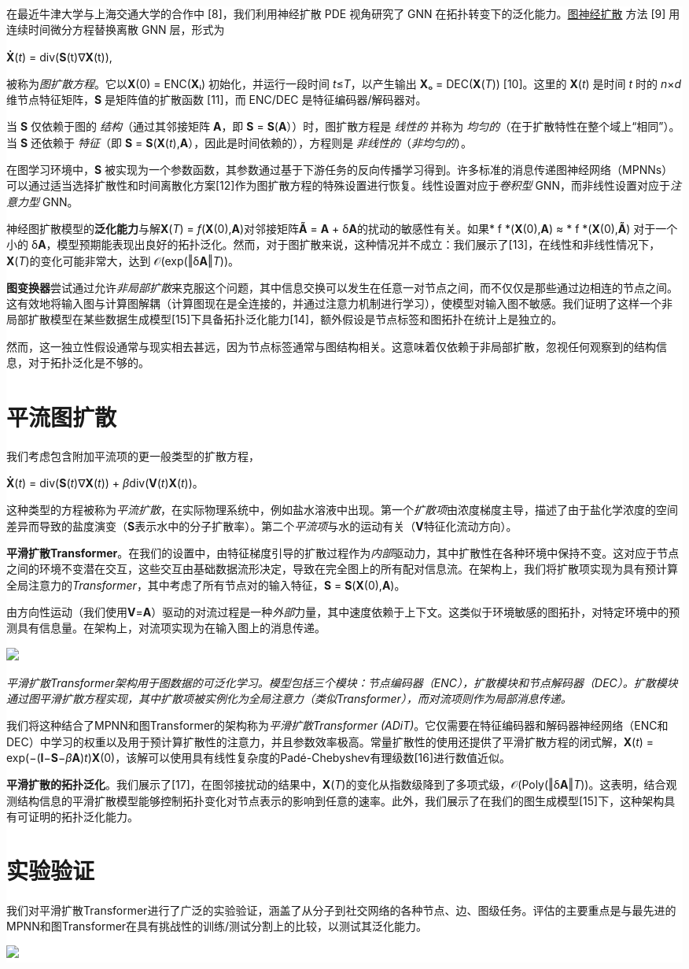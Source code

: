 在最近牛津大学与上海交通大学的合作中 [8]，我们利用神经扩散 PDE 视角研究了 GNN 在拓扑转变下的泛化能力。[图神经扩散](https://medium.com/towards-data-science/graph-neural-networks-as-neural-diffusion-pdes-8571b8c0c774) 方法 [9] 用连续时间微分方程替换离散 GNN 层，形式为

**Ẋ**(*t*) = div(**S**(t)∇**X**(t)),

被称为*图扩散方程*。它以**X**(0) = ENC(**X**ᵢ) 初始化，并运行一段时间 *t*≤*T*，以产生输出 **X**ₒ = DEC(**X**(*T*)) [10]。这里的 **X**(*t*) 是时间 *t* 时的 *n*×*d* 维节点特征矩阵，**S** 是矩阵值的扩散函数 [11]，而 ENC/DEC 是特征编码器/解码器对。

当 **S** 仅依赖于图的 *结构*（通过其邻接矩阵 **A**，即 **S** = **S**(**A**））时，图扩散方程是 *线性的* 并称为 *均匀的*（在于扩散特性在整个域上“相同”）。当 **S** 还依赖于 *特征*（即 **S** = **S**(**X**(*t*),**A**），因此是时间依赖的），方程则是 *非线性的*（*非均匀的*）。

在图学习环境中，**S** 被实现为一个参数函数，其参数通过基于下游任务的反向传播学习得到。许多标准的消息传递图神经网络（MPNNs）可以通过适当选择扩散性和时间离散化方案[12]作为图扩散方程的特殊设置进行恢复。线性设置对应于*卷积型* GNN，而非线性设置对应于*注意力型* GNN。

神经图扩散模型的**泛化能力**与解**X**(*T*) = *f*(**X**(0),**A**)对邻接矩阵**Ã** = **A** + δ**A**的扰动的敏感性有关。如果* f *(**X**(0),**A**) ≈ * f *(**X**(0),**Ã**) 对于一个小的 δ**A**，模型预期能表现出良好的拓扑泛化。然而，对于图扩散来说，这种情况并不成立：我们展示了[13]，在线性和非线性情况下，**X**(*T*)的变化可能非常大，达到 𝒪(exp(‖δ**A**‖*T*))。

**图变换器**尝试通过允许*非局部扩散*来克服这个问题，其中信息交换可以发生在任意一对节点之间，而不仅仅是那些通过边相连的节点之间。这有效地将输入图与计算图解耦（计算图现在是全连接的，并通过注意力机制进行学习），使模型对输入图不敏感。我们证明了这样一个非局部扩散模型在某些数据生成模型[15]下具备拓扑泛化能力[14]，额外假设是节点标签和图拓扑在统计上是独立的。

然而，这一独立性假设通常与现实相去甚远，因为节点标签通常与图结构相关。这意味着仅依赖于非局部扩散，忽视任何观察到的结构信息，对于拓扑泛化是不够的。

# **平流图扩散**

我们考虑包含附加平流项的更一般类型的扩散方程，

**Ẋ**(*t*) = div(**S**(*t*)∇**X**(*t*)) + *β*div(**V**(*t*)**X**(*t*))。

这种类型的方程被称为*平流扩散*，在实际物理系统中，例如盐水溶液中出现。第一个*扩散项*由浓度梯度主导，描述了由于盐化学浓度的空间差异而导致的盐度演变（**S**表示水中的分子扩散率）。第二个*平流项*与水的运动有关（**V**特征化流动方向）。

**平滑扩散Transformer**。在我们的设置中，由特征梯度引导的扩散过程作为*内部*驱动力，其中扩散性在各种环境中保持不变。这对应于节点之间的环境不变潜在交互，这些交互由基础数据流形决定，导致在完全图上的所有配对信息流。在架构上，我们将扩散项实现为具有预计算全局注意力的*Transformer*，其中考虑了所有节点对的输入特征，**S** = **S**(**X**(0),**A**)。

由方向性运动（我们使用**V**=**A**）驱动的对流过程是一种*外部*力量，其中速度依赖于上下文。这类似于环境敏感的图拓扑，对特定环境中的预测具有信息量。在架构上，对流项实现为在输入图上的消息传递。

![](../Images/55094d1fdb20966e20a75a7315c30469.png)

*平滑扩散Transformer架构用于图数据的可泛化学习。模型包括三个模块：节点编码器（ENC），扩散模块和节点解码器（DEC）。扩散模块通过图平滑扩散方程实现，其中扩散项被实例化为全局注意力（类似Transformer），而对流项则作为局部消息传递。*

我们将这种结合了MPNN和图Transformer的架构称为*平滑扩散Transformer* *(ADiT)*。它仅需要在特征编码器和解码器神经网络（ENC和DEC）中学习的权重以及用于预计算扩散性的注意力，并且参数效率极高。常量扩散性的使用还提供了平滑扩散方程的闭式解，**X**(*t*) = exp(−(**I**−**S**−*β***A**)*t*)**X**(0)，该解可以使用具有线性复杂度的Padé-Chebyshev有理级数[16]进行数值近似。

**平滑扩散的拓扑泛化**。我们展示了[17]，在图邻接扰动的结果中，**X**(*T*)的变化从指数级降到了多项式级，𝒪(Poly(‖δ**A**‖*T*))。这表明，结合观测结构信息的平滑扩散模型能够控制拓扑变化对节点表示的影响到任意的速率。此外，我们展示了在我们的图生成模型[15]下，这种架构具有可证明的拓扑泛化能力。

# **实验验证**

我们对平滑扩散Transformer进行了广泛的实验验证，涵盖了从分子到社交网络的各种节点、边、图级任务。评估的主要重点是与最先进的MPNN和图Transformer在具有挑战性的训练/测试分割上的比较，以测试其泛化能力。

![](../Images/f932ffd746cfabeaf9cc3c1af92cca5d.png)

